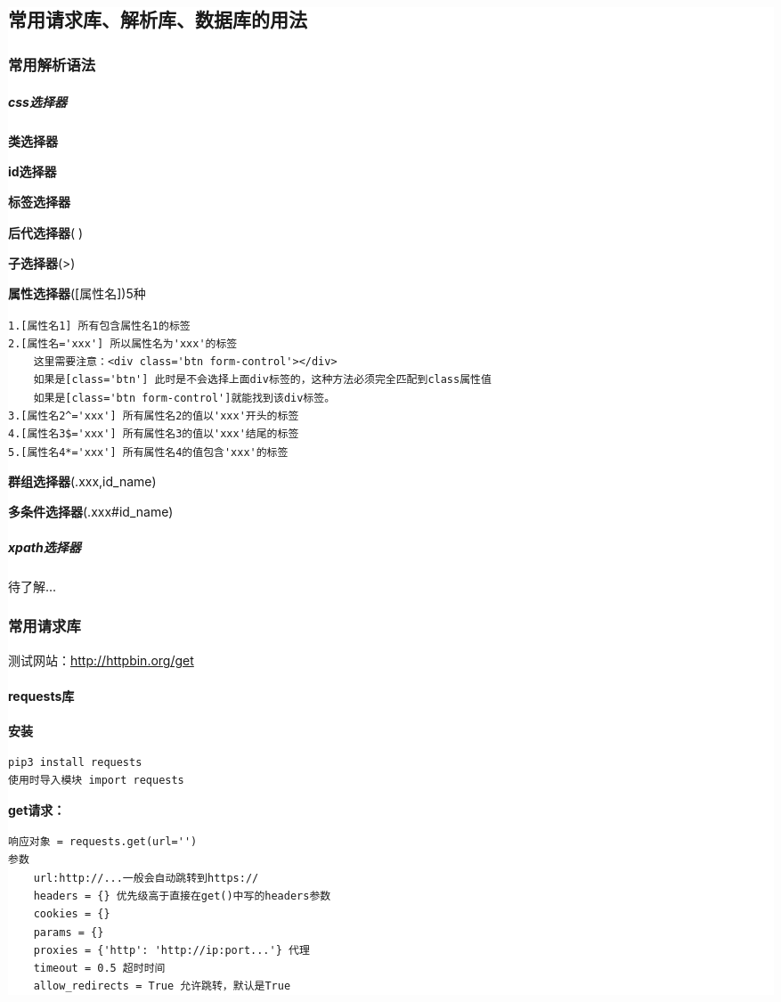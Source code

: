 ## 常用请求库、解析库、数据库的用法

### 常用解析语法

##### css选择器

**类选择器**

**id选择器**

**标签选择器**

**后代选择器**( )

**子选择器**(>)

**属性选择器**([属性名])5种

```
1.[属性名1] 所有包含属性名1的标签
2.[属性名='xxx'] 所以属性名为'xxx'的标签
	这里需要注意：<div class='btn form-control'></div>
	如果是[class='btn'] 此时是不会选择上面div标签的，这种方法必须完全匹配到class属性值
	如果是[class='btn form-control']就能找到该div标签。
3.[属性名2^='xxx'] 所有属性名2的值以'xxx'开头的标签
4.[属性名3$='xxx'] 所有属性名3的值以'xxx'结尾的标签
5.[属性名4*='xxx'] 所有属性名4的值包含'xxx'的标签   
```

**群组选择器**(.xxx,id_name)

**多条件选择器**(.xxx#id_name)

##### xpath选择器

待了解...

### 常用请求库

测试网站：http://httpbin.org/get

#### requests库

**安装**

```
pip3 install requests
使用时导入模块 import requests
```

**get请求：**

```
响应对象 = requests.get(url='')
参数 
	url:http://...一般会自动跳转到https://
	headers = {} 优先级高于直接在get()中写的headers参数
	cookies = {} 
	params = {}
	proxies = {'http': 'http://ip:port...'} 代理
	timeout = 0.5 超时时间
	allow_redirects = True 允许跳转，默认是True
```
